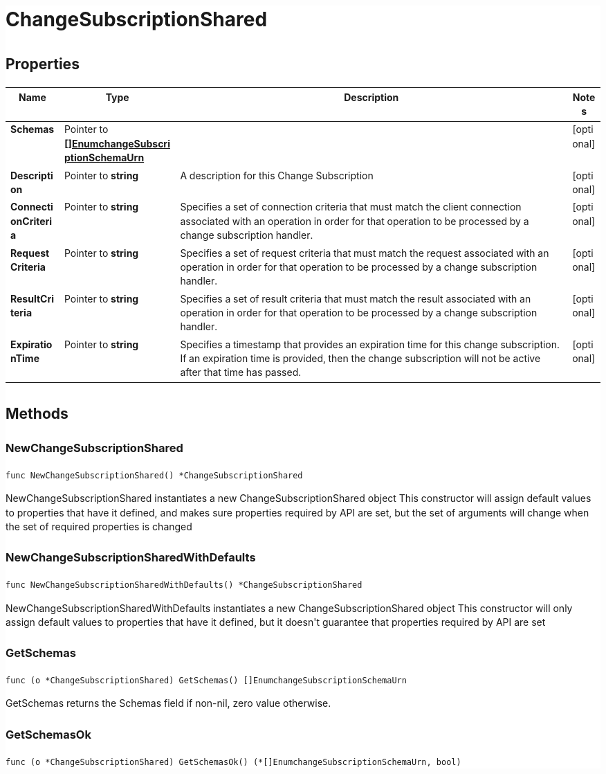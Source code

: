 # ChangeSubscriptionShared

## Properties

Name | Type | Description | Notes
------------ | ------------- | ------------- | -------------
**Schemas** | Pointer to [**[]EnumchangeSubscriptionSchemaUrn**](EnumchangeSubscriptionSchemaUrn.md) |  | [optional] 
**Description** | Pointer to **string** | A description for this Change Subscription | [optional] 
**ConnectionCriteria** | Pointer to **string** | Specifies a set of connection criteria that must match the client connection associated with an operation in order for that operation to be processed by a change subscription handler. | [optional] 
**RequestCriteria** | Pointer to **string** | Specifies a set of request criteria that must match the request associated with an operation in order for that operation to be processed by a change subscription handler. | [optional] 
**ResultCriteria** | Pointer to **string** | Specifies a set of result criteria that must match the result associated with an operation in order for that operation to be processed by a change subscription handler. | [optional] 
**ExpirationTime** | Pointer to **string** | Specifies a timestamp that provides an expiration time for this change subscription. If an expiration time is provided, then the change subscription will not be active after that time has passed. | [optional] 

## Methods

### NewChangeSubscriptionShared

`func NewChangeSubscriptionShared() *ChangeSubscriptionShared`

NewChangeSubscriptionShared instantiates a new ChangeSubscriptionShared object
This constructor will assign default values to properties that have it defined,
and makes sure properties required by API are set, but the set of arguments
will change when the set of required properties is changed

### NewChangeSubscriptionSharedWithDefaults

`func NewChangeSubscriptionSharedWithDefaults() *ChangeSubscriptionShared`

NewChangeSubscriptionSharedWithDefaults instantiates a new ChangeSubscriptionShared object
This constructor will only assign default values to properties that have it defined,
but it doesn't guarantee that properties required by API are set

### GetSchemas

`func (o *ChangeSubscriptionShared) GetSchemas() []EnumchangeSubscriptionSchemaUrn`

GetSchemas returns the Schemas field if non-nil, zero value otherwise.

### GetSchemasOk

`func (o *ChangeSubscriptionShared) GetSchemasOk() (*[]EnumchangeSubscriptionSchemaUrn, bool)`
